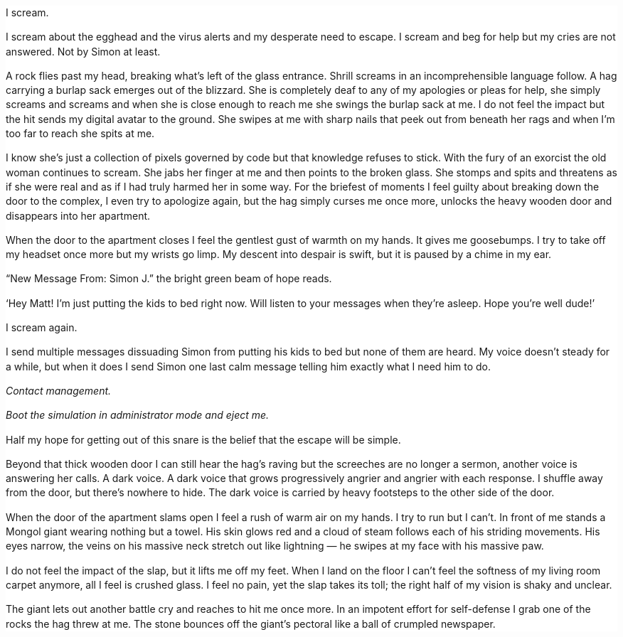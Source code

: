 I scream.

I scream about the egghead and the virus alerts and my desperate need to escape. I scream and beg for help but my cries are not answered. Not by Simon at least.

A rock flies past my head, breaking what’s left of the glass entrance. Shrill screams in an incomprehensible language follow. A hag carrying a burlap sack emerges out of the blizzard. She is completely deaf to any of my apologies or pleas for help, she simply screams and screams and when she is close enough to reach me she swings the burlap sack at me. I do not feel the impact but the hit sends my digital avatar to the ground. She swipes at me with sharp nails that peek out from beneath her rags and when I’m too far to reach she spits at me.

I know she’s just a collection of pixels governed by code but that knowledge refuses to stick. With the fury of an exorcist the old woman continues to scream. She jabs her finger at me and then points to the broken glass. She stomps and spits and threatens as if she were real and as if I had truly harmed her in some way. For the briefest of moments I feel guilty about breaking down the door to the complex, I even try to apologize again, but the hag simply curses me once more, unlocks the heavy wooden door and disappears into her apartment.

When the door to the apartment closes I feel the gentlest gust of warmth on my hands. It gives me goosebumps. I try to take off my headset once more but my wrists go limp. My descent into despair is swift, but it is paused by a chime in my ear.

“New Message From: Simon J.” the bright green beam of hope reads.

‘Hey Matt! I’m just putting the kids to bed right now. Will listen to your messages when they’re asleep. Hope you’re well dude!’

I scream again.

I send multiple messages dissuading Simon from putting his kids to bed but none of them are heard. My voice doesn’t steady for a while, but when it does I send Simon one last calm message telling him exactly what I need him to do.

*Contact management.*

*Boot the simulation in administrator mode and eject me.*

Half my hope for getting out of this snare is the belief that the escape will be simple.

Beyond that thick wooden door I can still hear the hag’s raving but the screeches are no longer a sermon, another voice is answering her calls. A dark voice. A dark voice that grows progressively angrier and angrier with each response. I shuffle away from the door, but there’s nowhere to hide. The dark voice is carried by heavy footsteps to the other side of the door.

When the door of the apartment slams open I feel a rush of warm air on my hands. I try to run but I can’t. In front of me stands a Mongol giant wearing nothing but a towel. His skin glows red and a cloud of steam follows each of his striding movements. His eyes narrow, the veins on his massive neck stretch out like lightning — he swipes at my face with his massive paw.

I do not feel the impact of the slap, but it lifts me off my feet. When I land on the floor I can’t feel the softness of my living room carpet anymore, all I feel is crushed glass. I feel no pain, yet the slap takes its toll; the right half of my vision is shaky and unclear.

The giant lets out another battle cry and reaches to hit me once more. In an impotent effort for self-defense I grab one of the rocks the hag threw at me. The stone bounces off the giant’s pectoral like a ball of crumpled newspaper.
